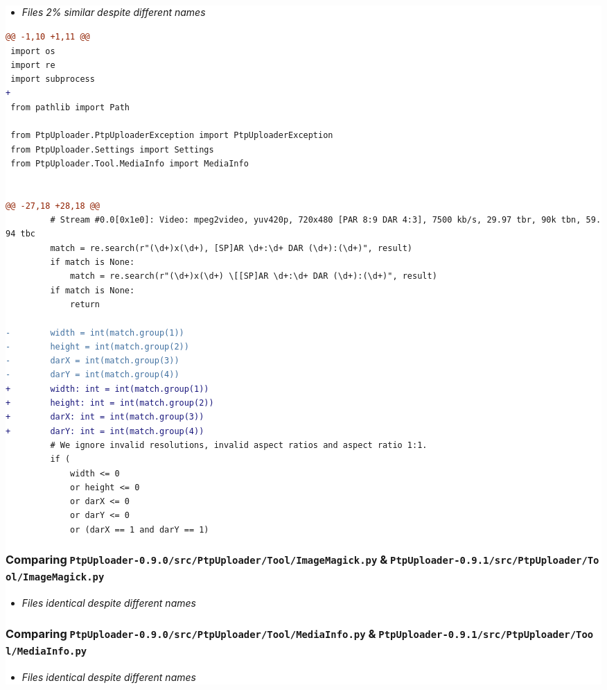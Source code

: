  * *Files 2% similar despite different names*

```diff
@@ -1,10 +1,11 @@
 import os
 import re
 import subprocess
+
 from pathlib import Path
 
 from PtpUploader.PtpUploaderException import PtpUploaderException
 from PtpUploader.Settings import Settings
 from PtpUploader.Tool.MediaInfo import MediaInfo
 
 
@@ -27,18 +28,18 @@
         # Stream #0.0[0x1e0]: Video: mpeg2video, yuv420p, 720x480 [PAR 8:9 DAR 4:3], 7500 kb/s, 29.97 tbr, 90k tbn, 59.94 tbc
         match = re.search(r"(\d+)x(\d+), [SP]AR \d+:\d+ DAR (\d+):(\d+)", result)
         if match is None:
             match = re.search(r"(\d+)x(\d+) \[[SP]AR \d+:\d+ DAR (\d+):(\d+)", result)
         if match is None:
             return
 
-        width = int(match.group(1))
-        height = int(match.group(2))
-        darX = int(match.group(3))
-        darY = int(match.group(4))
+        width: int = int(match.group(1))
+        height: int = int(match.group(2))
+        darX: int = int(match.group(3))
+        darY: int = int(match.group(4))
         # We ignore invalid resolutions, invalid aspect ratios and aspect ratio 1:1.
         if (
             width <= 0
             or height <= 0
             or darX <= 0
             or darY <= 0
             or (darX == 1 and darY == 1)
```

### Comparing `PtpUploader-0.9.0/src/PtpUploader/Tool/ImageMagick.py` & `PtpUploader-0.9.1/src/PtpUploader/Tool/ImageMagick.py`

 * *Files identical despite different names*

### Comparing `PtpUploader-0.9.0/src/PtpUploader/Tool/MediaInfo.py` & `PtpUploader-0.9.1/src/PtpUploader/Tool/MediaInfo.py`

 * *Files identical despite different names*
